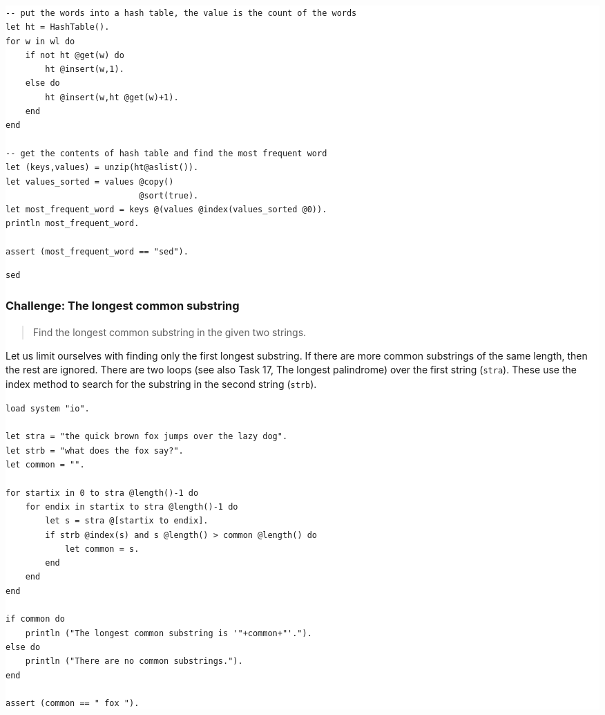 ```
-- put the words into a hash table, the value is the count of the words
let ht = HashTable().
for w in wl do
    if not ht @get(w) do
        ht @insert(w,1).
    else do
        ht @insert(w,ht @get(w)+1).
    end
end

-- get the contents of hash table and find the most frequent word
let (keys,values) = unzip(ht@aslist()).
let values_sorted = values @copy()
                           @sort(true).
let most_frequent_word = keys @(values @index(values_sorted @0)).
println most_frequent_word.

assert (most_frequent_word == "sed").
```

    sed


### Challenge: The longest common substring

> Find the longest common substring in the given two strings.

Let us limit ourselves with finding only the first longest substring. If there
are more common substrings of the same length, then the rest are ignored.
There are two loops (see also Task 17, The longest palindrome) over the first
string (`stra`). These use the index method to search for the substring in the
second string (`strb`).


```
load system "io".

let stra = "the quick brown fox jumps over the lazy dog".
let strb = "what does the fox say?".
let common = "".

for startix in 0 to stra @length()-1 do
    for endix in startix to stra @length()-1 do
        let s = stra @[startix to endix].
        if strb @index(s) and s @length() > common @length() do
            let common = s.
        end
    end
end

if common do
    println ("The longest common substring is '"+common+"'.").
else do
    println ("There are no common substrings.").
end

assert (common == " fox ").
```
